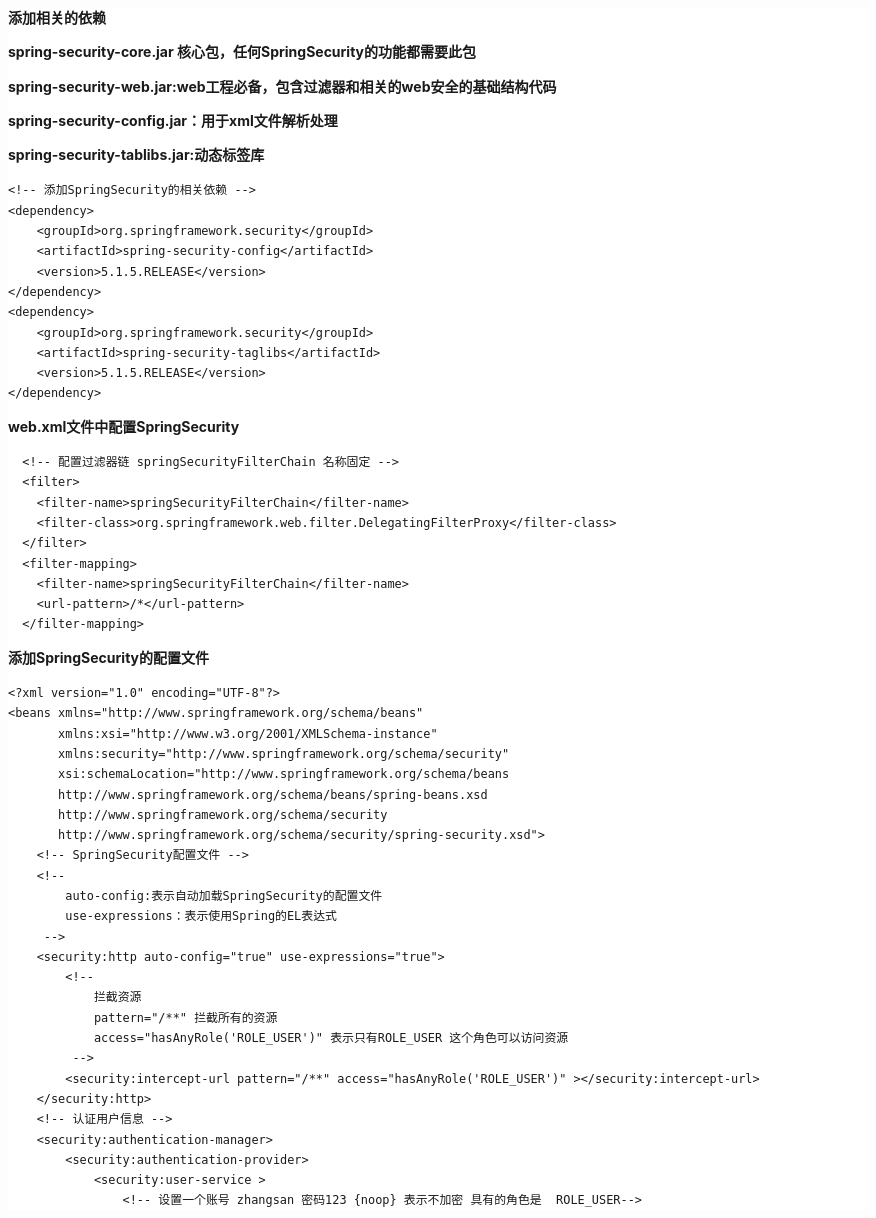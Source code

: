 **添加相关的依赖**

**spring-security-core.jar 核心包，任何SpringSecurity的功能都需要此包**

**spring-security-web.jar:web工程必备，包含过滤器和相关的web安全的基础结构代码**

**spring-security-config.jar：用于xml文件解析处理**

**spring-security-tablibs.jar:动态标签库**

```
<!-- 添加SpringSecurity的相关依赖 -->
<dependency>
    <groupId>org.springframework.security</groupId>
    <artifactId>spring-security-config</artifactId>
    <version>5.1.5.RELEASE</version>
</dependency>
<dependency>
    <groupId>org.springframework.security</groupId>
    <artifactId>spring-security-taglibs</artifactId>
    <version>5.1.5.RELEASE</version>
</dependency>
```

**web.xml文件中配置SpringSecurity**

```
  <!-- 配置过滤器链 springSecurityFilterChain 名称固定 -->
  <filter>
    <filter-name>springSecurityFilterChain</filter-name>
    <filter-class>org.springframework.web.filter.DelegatingFilterProxy</filter-class>
  </filter>
  <filter-mapping>
    <filter-name>springSecurityFilterChain</filter-name>
    <url-pattern>/*</url-pattern>
  </filter-mapping>
```

**添加SpringSecurity的配置文件**

```
<?xml version="1.0" encoding="UTF-8"?>
<beans xmlns="http://www.springframework.org/schema/beans"
       xmlns:xsi="http://www.w3.org/2001/XMLSchema-instance"
       xmlns:security="http://www.springframework.org/schema/security"
       xsi:schemaLocation="http://www.springframework.org/schema/beans
       http://www.springframework.org/schema/beans/spring-beans.xsd
       http://www.springframework.org/schema/security
       http://www.springframework.org/schema/security/spring-security.xsd">
    <!-- SpringSecurity配置文件 -->
    <!--
        auto-config:表示自动加载SpringSecurity的配置文件
        use-expressions：表示使用Spring的EL表达式
     -->
    <security:http auto-config="true" use-expressions="true">
        <!--
            拦截资源
            pattern="/**" 拦截所有的资源
            access="hasAnyRole('ROLE_USER')" 表示只有ROLE_USER 这个角色可以访问资源
         -->
        <security:intercept-url pattern="/**" access="hasAnyRole('ROLE_USER')" ></security:intercept-url>
    </security:http>
    <!-- 认证用户信息 -->
    <security:authentication-manager>
        <security:authentication-provider>
            <security:user-service >
                <!-- 设置一个账号 zhangsan 密码123 {noop} 表示不加密 具有的角色是  ROLE_USER-->
```